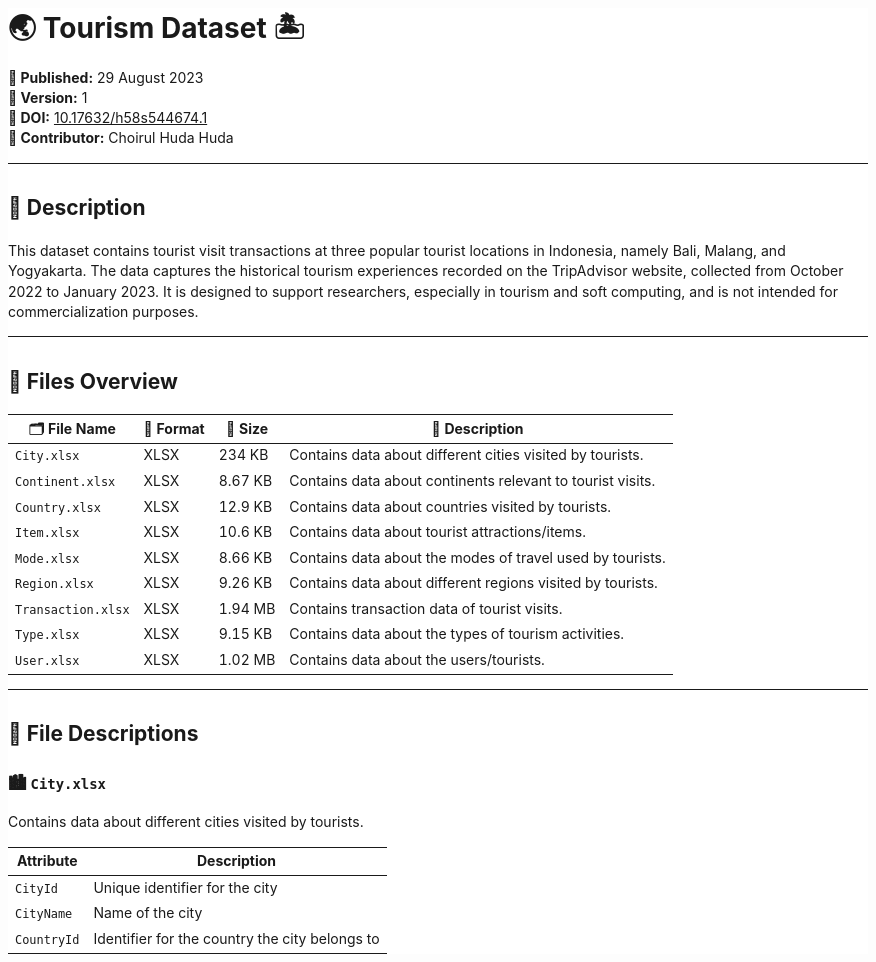 # 🌏 Tourism Dataset 🏝️

**📅 Published:** 29 August 2023  
**🔢 Version:** 1  
**🔗 DOI:** [10.17632/h58s544674.1](https://doi.org/10.17632/h58s544674.1)  
**👤 Contributor:** Choirul Huda Huda  

---

## 📖 Description
This dataset contains tourist visit transactions at three popular tourist locations in Indonesia, namely Bali, Malang, and Yogyakarta. The data captures the historical tourism experiences recorded on the TripAdvisor website, collected from October 2022 to January 2023. It is designed to support researchers, especially in tourism and soft computing, and is not intended for commercialization purposes.

---

## 📂 Files Overview

| 🗂️ File Name        | 📄 Format | 📏 Size  | 📜 Description |
|--------------------|-----------|----------|-------------|
| `City.xlsx`        | XLSX      | 234 KB   | Contains data about different cities visited by tourists. |
| `Continent.xlsx`   | XLSX      | 8.67 KB  | Contains data about continents relevant to tourist visits. |
| `Country.xlsx`     | XLSX      | 12.9 KB  | Contains data about countries visited by tourists. |
| `Item.xlsx`        | XLSX      | 10.6 KB  | Contains data about tourist attractions/items. |
| `Mode.xlsx`        | XLSX      | 8.66 KB  | Contains data about the modes of travel used by tourists. |
| `Region.xlsx`      | XLSX      | 9.26 KB  | Contains data about different regions visited by tourists. |
| `Transaction.xlsx` | XLSX      | 1.94 MB  | Contains transaction data of tourist visits. |
| `Type.xlsx`        | XLSX      | 9.15 KB  | Contains data about the types of tourism activities. |
| `User.xlsx`        | XLSX      | 1.02 MB  | Contains data about the users/tourists. |

---

## 📜 File Descriptions

### 🏙️ `City.xlsx`
Contains data about different cities visited by tourists.

| Attribute    | Description                        |
|--------------|------------------------------------|
| `CityId`     | Unique identifier for the city     |
| `CityName`   | Name of the city                   |
| `CountryId`  | Identifier for the country the city belongs to |
